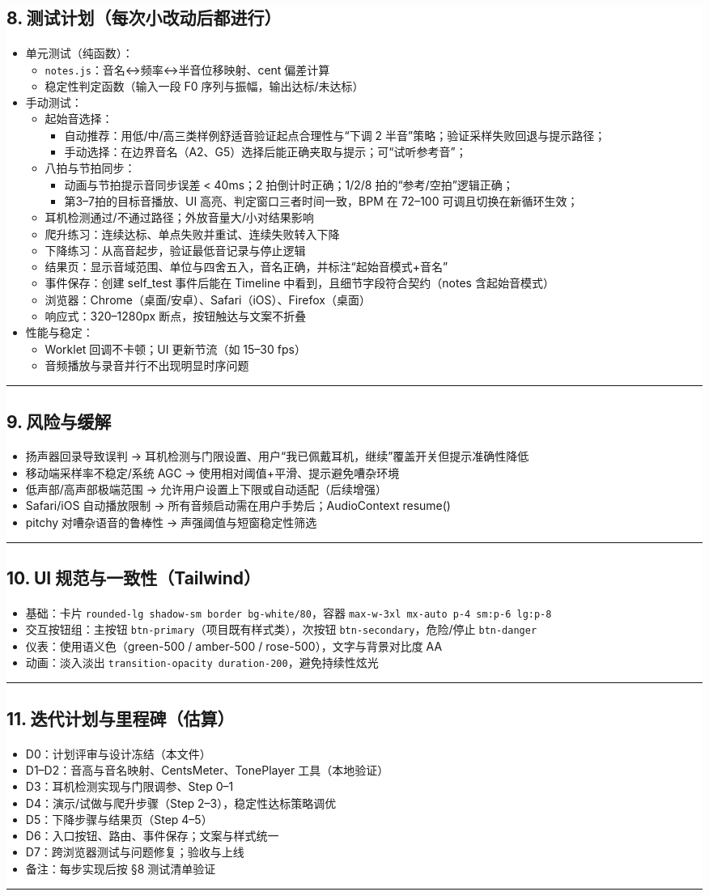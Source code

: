 
## 8. 测试计划（每次小改动后都进行）

- 单元测试（纯函数）：
  - `notes.js`：音名↔频率↔半音位移映射、cent 偏差计算
  - 稳定性判定函数（输入一段 F0 序列与振幅，输出达标/未达标）
- 手动测试：
  - 起始音选择：
    - 自动推荐：用低/中/高三类样例舒适音验证起点合理性与“下调 2 半音”策略；验证采样失败回退与提示路径；
    - 手动选择：在边界音名（A2、G5）选择后能正确夹取与提示；可“试听参考音”；
  - 八拍与节拍同步：
    - 动画与节拍提示音同步误差 < 40ms；2 拍倒计时正确；1/2/8 拍的“参考/空拍”逻辑正确；
    - 第3–7拍的目标音播放、UI 高亮、判定窗口三者时间一致，BPM 在 72–100 可调且切换在新循环生效；
  - 耳机检测通过/不通过路径；外放音量大/小对结果影响
  - 爬升练习：连续达标、单点失败并重试、连续失败转入下降
  - 下降练习：从高音起步，验证最低音记录与停止逻辑
  - 结果页：显示音域范围、单位与四舍五入，音名正确，并标注“起始音模式+音名”
  - 事件保存：创建 self_test 事件后能在 Timeline 中看到，且细节字段符合契约（notes 含起始音模式）
  - 浏览器：Chrome（桌面/安卓）、Safari（iOS）、Firefox（桌面）
  - 响应式：320–1280px 断点，按钮触达与文案不折叠
- 性能与稳定：
  - Worklet 回调不卡顿；UI 更新节流（如 15–30 fps）
  - 音频播放与录音并行不出现明显时序问题

---

## 9. 风险与缓解

- 扬声器回录导致误判 → 耳机检测与门限设置、用户“我已佩戴耳机，继续”覆盖开关但提示准确性降低
- 移动端采样率不稳定/系统 AGC → 使用相对阈值+平滑、提示避免嘈杂环境
- 低声部/高声部极端范围 → 允许用户设置上下限或自动适配（后续增强）
- Safari/iOS 自动播放限制 → 所有音频启动需在用户手势后；AudioContext resume()
- pitchy 对嘈杂语音的鲁棒性 → 声强阈值与短窗稳定性筛选

---

## 10. UI 规范与一致性（Tailwind）

- 基础：卡片 `rounded-lg shadow-sm border bg-white/80`，容器 `max-w-3xl mx-auto p-4 sm:p-6 lg:p-8`
- 交互按钮组：主按钮 `btn-primary`（项目既有样式类），次按钮 `btn-secondary`，危险/停止 `btn-danger`
- 仪表：使用语义色（green-500 / amber-500 / rose-500），文字与背景对比度 AA
- 动画：淡入淡出 `transition-opacity duration-200`，避免持续性炫光

---

## 11. 迭代计划与里程碑（估算）

- D0：计划评审与设计冻结（本文件）
- D1–D2：音高与音名映射、CentsMeter、TonePlayer 工具（本地验证）
- D3：耳机检测实现与门限调参、Step 0–1
- D4：演示/试做与爬升步骤（Step 2–3），稳定性达标策略调优
- D5：下降步骤与结果页（Step 4–5）
- D6：入口按钮、路由、事件保存；文案与样式统一
- D7：跨浏览器测试与问题修复；验收与上线
- 备注：每步实现后按 §8 测试清单验证

---